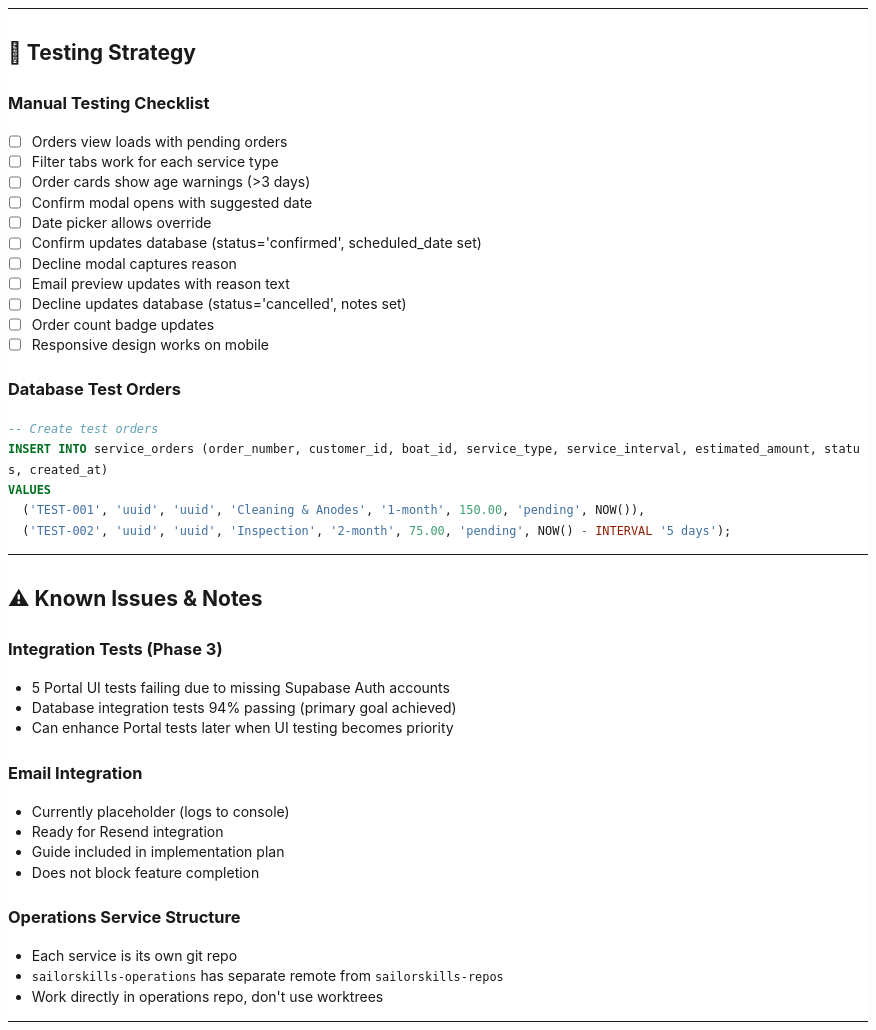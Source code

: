 
---

## 🧪 Testing Strategy

### Manual Testing Checklist
- [ ] Orders view loads with pending orders
- [ ] Filter tabs work for each service type
- [ ] Order cards show age warnings (>3 days)
- [ ] Confirm modal opens with suggested date
- [ ] Date picker allows override
- [ ] Confirm updates database (status='confirmed', scheduled_date set)
- [ ] Decline modal captures reason
- [ ] Email preview updates with reason text
- [ ] Decline updates database (status='cancelled', notes set)
- [ ] Order count badge updates
- [ ] Responsive design works on mobile

### Database Test Orders
```sql
-- Create test orders
INSERT INTO service_orders (order_number, customer_id, boat_id, service_type, service_interval, estimated_amount, status, created_at)
VALUES
  ('TEST-001', 'uuid', 'uuid', 'Cleaning & Anodes', '1-month', 150.00, 'pending', NOW()),
  ('TEST-002', 'uuid', 'uuid', 'Inspection', '2-month', 75.00, 'pending', NOW() - INTERVAL '5 days');
```

---

## ⚠️ Known Issues & Notes

### Integration Tests (Phase 3)
- 5 Portal UI tests failing due to missing Supabase Auth accounts
- Database integration tests 94% passing (primary goal achieved)
- Can enhance Portal tests later when UI testing becomes priority

### Email Integration
- Currently placeholder (logs to console)
- Ready for Resend integration
- Guide included in implementation plan
- Does not block feature completion

### Operations Service Structure
- Each service is its own git repo
- `sailorskills-operations` has separate remote from `sailorskills-repos`
- Work directly in operations repo, don't use worktrees

---
